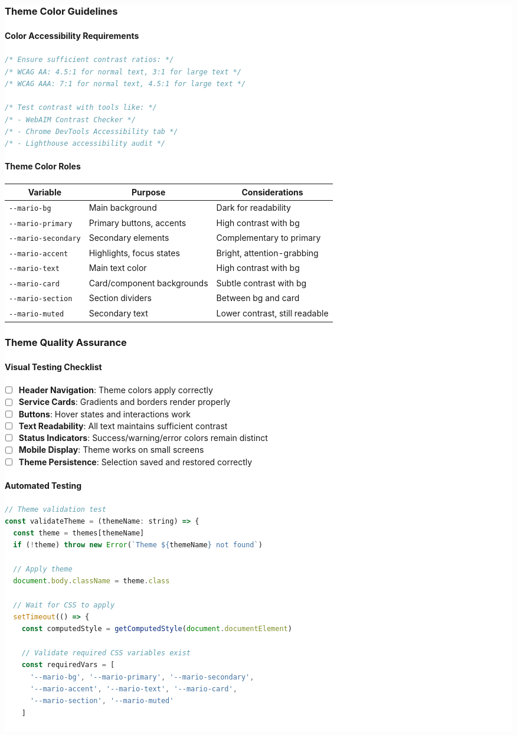 ### Theme Color Guidelines

#### Color Accessibility Requirements
```css
/* Ensure sufficient contrast ratios: */
/* WCAG AA: 4.5:1 for normal text, 3:1 for large text */
/* WCAG AAA: 7:1 for normal text, 4.5:1 for large text */

/* Test contrast with tools like: */
/* - WebAIM Contrast Checker */
/* - Chrome DevTools Accessibility tab */
/* - Lighthouse accessibility audit */
```

#### Theme Color Roles
| Variable | Purpose | Considerations |
|----------|---------|----------------|
| `--mario-bg` | Main background | Dark for readability |
| `--mario-primary` | Primary buttons, accents | High contrast with bg |
| `--mario-secondary` | Secondary elements | Complementary to primary |
| `--mario-accent` | Highlights, focus states | Bright, attention-grabbing |
| `--mario-text` | Main text color | High contrast with bg |
| `--mario-card` | Card/component backgrounds | Subtle contrast with bg |
| `--mario-section` | Section dividers | Between bg and card |
| `--mario-muted` | Secondary text | Lower contrast, still readable |

### Theme Quality Assurance

#### Visual Testing Checklist
- [ ] **Header Navigation**: Theme colors apply correctly
- [ ] **Service Cards**: Gradients and borders render properly  
- [ ] **Buttons**: Hover states and interactions work
- [ ] **Text Readability**: All text maintains sufficient contrast
- [ ] **Status Indicators**: Success/warning/error colors remain distinct
- [ ] **Mobile Display**: Theme works on small screens
- [ ] **Theme Persistence**: Selection saved and restored correctly

#### Automated Testing
```javascript
// Theme validation test
const validateTheme = (themeName: string) => {
  const theme = themes[themeName]
  if (!theme) throw new Error(`Theme ${themeName} not found`)
  
  // Apply theme
  document.body.className = theme.class
  
  // Wait for CSS to apply
  setTimeout(() => {
    const computedStyle = getComputedStyle(document.documentElement)
    
    // Validate required CSS variables exist
    const requiredVars = [
      '--mario-bg', '--mario-primary', '--mario-secondary',
      '--mario-accent', '--mario-text', '--mario-card',
      '--mario-section', '--mario-muted'
    ]
    
```